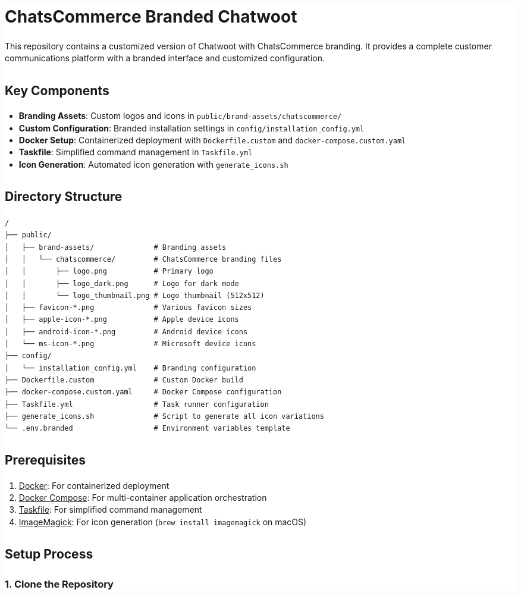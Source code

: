 # ChatsCommerce Branded Chatwoot

This repository contains a customized version of Chatwoot with ChatsCommerce branding. It provides a complete customer communications platform with a branded interface and customized configuration.

## Key Components

- **Branding Assets**: Custom logos and icons in `public/brand-assets/chatscommerce/`
- **Custom Configuration**: Branded installation settings in `config/installation_config.yml`
- **Docker Setup**: Containerized deployment with `Dockerfile.custom` and `docker-compose.custom.yaml`
- **Taskfile**: Simplified command management in `Taskfile.yml`
- **Icon Generation**: Automated icon generation with `generate_icons.sh`

## Directory Structure

```
/
├── public/
│   ├── brand-assets/              # Branding assets
│   │   └── chatscommerce/         # ChatsCommerce branding files
│   │       ├── logo.png           # Primary logo
│   │       ├── logo_dark.png      # Logo for dark mode
│   │       └── logo_thumbnail.png # Logo thumbnail (512x512)
│   ├── favicon-*.png              # Various favicon sizes
│   ├── apple-icon-*.png           # Apple device icons
│   ├── android-icon-*.png         # Android device icons
│   └── ms-icon-*.png              # Microsoft device icons
├── config/
│   └── installation_config.yml    # Branding configuration
├── Dockerfile.custom              # Custom Docker build
├── docker-compose.custom.yaml     # Docker Compose configuration
├── Taskfile.yml                   # Task runner configuration
├── generate_icons.sh              # Script to generate all icon variations
└── .env.branded                   # Environment variables template
```

## Prerequisites

1. [Docker](https://www.docker.com/): For containerized deployment
2. [Docker Compose](https://docs.docker.com/compose/): For multi-container application orchestration
3. [Taskfile](https://taskfile.dev/): For simplified command management
4. [ImageMagick](https://imagemagick.org/): For icon generation (`brew install imagemagick` on macOS)

## Setup Process

### 1. Clone the Repository
